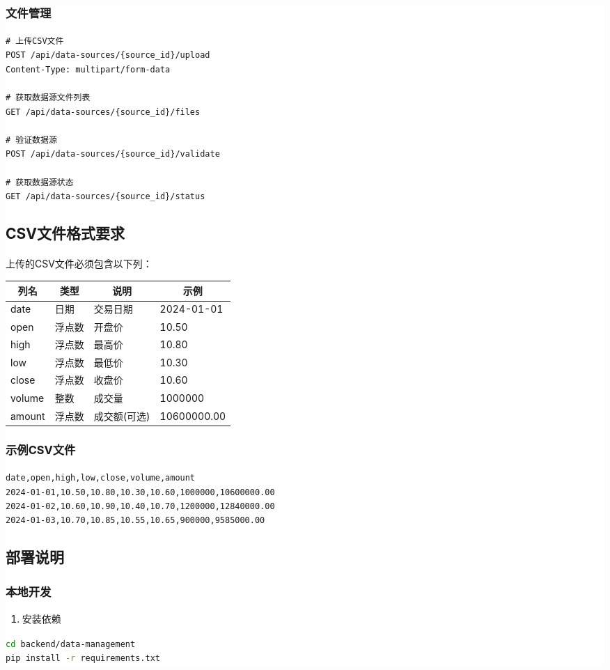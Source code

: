 ### 文件管理

```http
# 上传CSV文件
POST /api/data-sources/{source_id}/upload
Content-Type: multipart/form-data

# 获取数据源文件列表
GET /api/data-sources/{source_id}/files

# 验证数据源
POST /api/data-sources/{source_id}/validate

# 获取数据源状态
GET /api/data-sources/{source_id}/status
```

## CSV文件格式要求

上传的CSV文件必须包含以下列：

| 列名 | 类型 | 说明 | 示例 |
|------|------|------|------|
| date | 日期 | 交易日期 | 2024-01-01 |
| open | 浮点数 | 开盘价 | 10.50 |
| high | 浮点数 | 最高价 | 10.80 |
| low | 浮点数 | 最低价 | 10.30 |
| close | 浮点数 | 收盘价 | 10.60 |
| volume | 整数 | 成交量 | 1000000 |
| amount | 浮点数 | 成交额(可选) | 10600000.00 |

### 示例CSV文件

```csv
date,open,high,low,close,volume,amount
2024-01-01,10.50,10.80,10.30,10.60,1000000,10600000.00
2024-01-02,10.60,10.90,10.40,10.70,1200000,12840000.00
2024-01-03,10.70,10.85,10.55,10.65,900000,9585000.00
```

## 部署说明

### 本地开发

1. 安装依赖
```bash
cd backend/data-management
pip install -r requirements.txt
```
